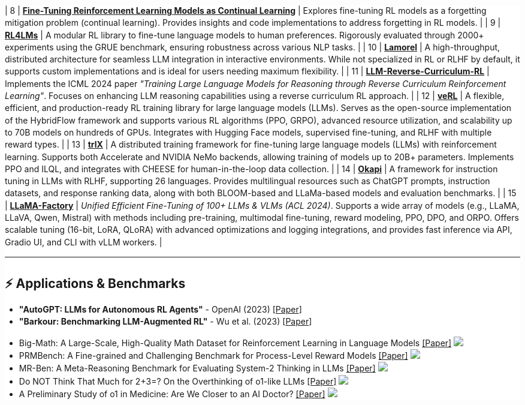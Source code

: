 | 8  | [**Fine-Tuning Reinforcement Learning Models as Continual Learning**](https://github.com/BartekCupial/finetuning-RL-as-CL) | Explores fine-tuning RL models as a forgetting mitigation problem (continual learning). Provides insights and code implementations to address forgetting in RL models.                                                                                                                                                                                                                                                                                                                                                        |
| 9  | [**RL4LMs**](https://github.com/allenai/RL4LMs)                                                            | A modular RL library to fine-tune language models to human preferences. Rigorously evaluated through 2000+ experiments using the GRUE benchmark, ensuring robustness across various NLP tasks.                                                                                                                                                                                                                                                                                                                             |
| 10 | [**Lamorel**](https://github.com/flowersteam/lamorel)                                                      | A high-throughput, distributed architecture for seamless LLM integration in interactive environments. While not specialized in RL or RLHF by default, it supports custom implementations and is ideal for users needing maximum flexibility.                                                                                                                     |
| 11 | [**LLM-Reverse-Curriculum-RL**](https://github.com/WooooDyy/LLM-Reverse-Curriculum-RL)                     | Implements the ICML 2024 paper *"Training Large Language Models for Reasoning through Reverse Curriculum Reinforcement Learning"*. Focuses on enhancing LLM reasoning capabilities using a reverse curriculum RL approach.                                                                                                                                                                                                                                                  |
| 12 | [**veRL**](https://github.com/volcengine/verl)                                                             | A flexible, efficient, and production-ready RL training library for large language models (LLMs). Serves as the open-source implementation of the HybridFlow framework and supports various RL algorithms (PPO, GRPO), advanced resource utilization, and scalability up to 70B models on hundreds of GPUs. Integrates with Hugging Face models, supervised fine-tuning, and RLHF with multiple reward types.                                                  |
| 13 | [**trlX**](https://github.com/CarperAI/trlx)                                                               | A distributed training framework for fine-tuning large language models (LLMs) with reinforcement learning. Supports both Accelerate and NVIDIA NeMo backends, allowing training of models up to 20B+ parameters. Implements PPO and ILQL, and integrates with CHEESE for human-in-the-loop data collection.                                                                                                                                                                                              |
| 14 | [**Okapi**](https://github.com/nlp-uoregon/Okapi)                                                          | A framework for instruction tuning in LLMs with RLHF, supporting 26 languages. Provides multilingual resources such as ChatGPT prompts, instruction datasets, and response ranking data, along with both BLOOM-based and LLaMa-based models and evaluation benchmarks.                                                                                                                                                                                                                                                 |
| 15 | [**LLaMA-Factory**](https://github.com/hiyouga/LLaMA-Factory)                                              | *Unified Efficient Fine-Tuning of 100+ LLMs & VLMs (ACL 2024)*. Supports a wide array of models (e.g., LLaMA, LLaVA, Qwen, Mistral) with methods including pre-training, multimodal fine-tuning, reward modeling, PPO, DPO, and ORPO. Offers scalable tuning (16-bit, LoRA, QLoRA) with advanced optimizations and logging integrations, and provides fast inference via API, Gradio UI, and CLI with vLLM workers.                                                 |

---
## ⚡ Applications & Benchmarks  

- **"AutoGPT: LLMs for Autonomous RL Agents"** - OpenAI (2023) [[Paper](https://arxiv.org/abs/2304.03442)]  
- **"Barkour: Benchmarking LLM-Augmented RL"** - Wu et al. (2023) [[Paper](https://arxiv.org/abs/2305.12377)]  
* Big-Math: A Large-Scale, High-Quality Math Dataset for Reinforcement Learning in Language Models [[Paper]](https://arxiv.org/abs/2502.17387) ![](https://img.shields.io/badge/arXiv-2025.02-red)
* PRMBench: A Fine-grained and Challenging Benchmark for Process-Level Reward Models [[Paper]](https://arxiv.org/abs/2501.03124) ![](https://img.shields.io/badge/arXiv-2025.01-red)
* MR-Ben: A Meta-Reasoning Benchmark for Evaluating System-2 Thinking in LLMs [[Paper]](https://openreview.net/forum?id=GN2qbxZlni) ![](https://img.shields.io/badge/NeurIPS-2024-blue)
* Do NOT Think That Much for 2+3=? On the Overthinking of o1-like LLMs [[Paper]](https://arxiv.org/abs/2412.21187) ![](https://img.shields.io/badge/arXiv-2024.12-red)
* A Preliminary Study of o1 in Medicine: Are We Closer to an AI Doctor? [[Paper]](https://arxiv.org/abs/2409.15277) ![](https://img.shields.io/badge/arXiv-2024.09-red)